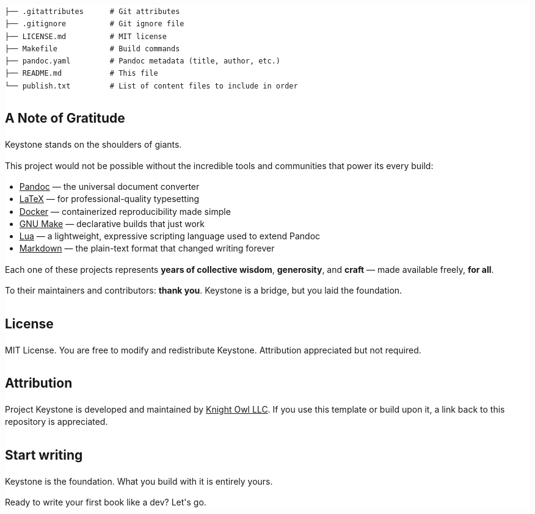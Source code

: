 ```text
├── .gitattributes      # Git attributes
├── .gitignore          # Git ignore file
├── LICENSE.md          # MIT license
├── Makefile            # Build commands
├── pandoc.yaml         # Pandoc metadata (title, author, etc.)
├── README.md           # This file
└── publish.txt         # List of content files to include in order
```

## A Note of Gratitude

Keystone stands on the shoulders of giants.

This project would not be possible without the incredible tools and communities that power its every build:

- [Pandoc](https://pandoc.org/) — the universal document converter
- [LaTeX](https://www.latex-project.org/) — for professional-quality typesetting
- [Docker](https://www.docker.com/) — containerized reproducibility made simple
- [GNU Make](https://www.gnu.org/software/make/) — declarative builds that just work
- [Lua](https://www.lua.org/) — a lightweight, expressive scripting language used to extend Pandoc
- [Markdown](https://www.markdownguide.org/) — the plain-text format that changed writing forever

Each one of these projects represents **years of collective wisdom**, **generosity**, and **craft** — made available freely, **for all**.

To their maintainers and contributors: **thank you**. Keystone is a bridge, but you laid the foundation.

## License

MIT License. You are free to modify and redistribute Keystone. Attribution appreciated but not required.

## Attribution

Project Keystone is developed and maintained by [Knight Owl LLC](https://github.com/knight-owl-dev).
If you use this template or build upon it, a link back to this repository is appreciated.

## Start writing

Keystone is the foundation. What you build with it is entirely yours.

Ready to write your first book like a dev? Let's go.
